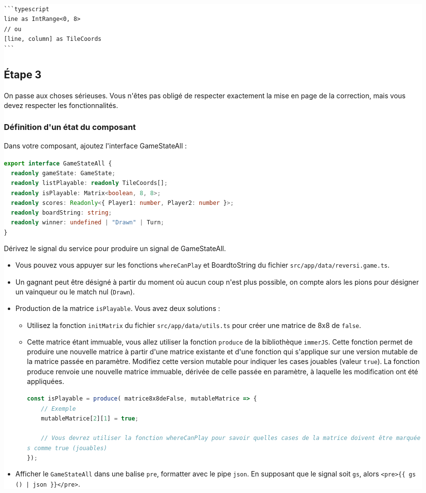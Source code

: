     ```typescript
    line as IntRange<0, 8>
    // ou
    [line, column] as TileCoords
    ```

## Étape 3

On passe aux choses sérieuses. Vous n'êtes pas obligé de respecter exactement la mise en page de la correction, mais vous devez respecter les fonctionnalités.

### Définition d'un état du composant

Dans votre composant, ajoutez l'interface GameStateAll :

```typescript
export interface GameStateAll {
  readonly gameState: GameState;
  readonly listPlayable: readonly TileCoords[];
  readonly isPlayable: Matrix<boolean, 8, 8>;
  readonly scores: Readonly<{ Player1: number, Player2: number }>;
  readonly boardString: string;
  readonly winner: undefined | "Drawn" | Turn;
}
```

Dérivez le signal du service pour produire un signal de GameStateAll.

* Vous pouvez vous appuyer sur les fonctions `whereCanPlay` et BoardtoString du fichier `src/app/data/reversi.game.ts`.
* Un gagnant peut être désigné à partir du moment où aucun coup n'est plus possible, on compte alors les pions pour désigner un vainqueur ou le match nul (`Drawn`).
* Production de la matrice `isPlayable`. Vous avez deux solutions :
  * Utilisez la fonction `initMatrix` du fichier `src/app/data/utils.ts` pour créer une matrice de 8x8 de `false`.
  * Cette matrice étant immuable, vous allez utiliser la fonction `produce` de la bibliothèque `immerJS`. Cette fonction permet de produire une nouvelle matrice à partir d'une matrice existante et d'une fonction qui s'applique sur une version mutable de la matrice passée en paramètre. Modifiez cette version mutable pour indiquer les cases jouables (valeur `true`). La fonction produce renvoie une nouvelle matrice immuable, dérivée de celle passée en paramètre, à laquelle les modification ont été appliquées.

    ```typescript
    const isPlayable = produce( matrice8x8deFalse, mutableMatrice => {
        // Exemple
        mutableMatrice[2][1] = true;

        // Vous devrez utiliser la fonction whereCanPlay pour savoir quelles cases de la matrice doivent être marquées comme true (jouables)
    });
    ```

* Afficher le `GameStateAll` dans une balise `pre`, formatter avec le pipe `json`. En supposant que le signal soit `gs`, alors `<pre>{{ gs() | json }}</pre>`.
